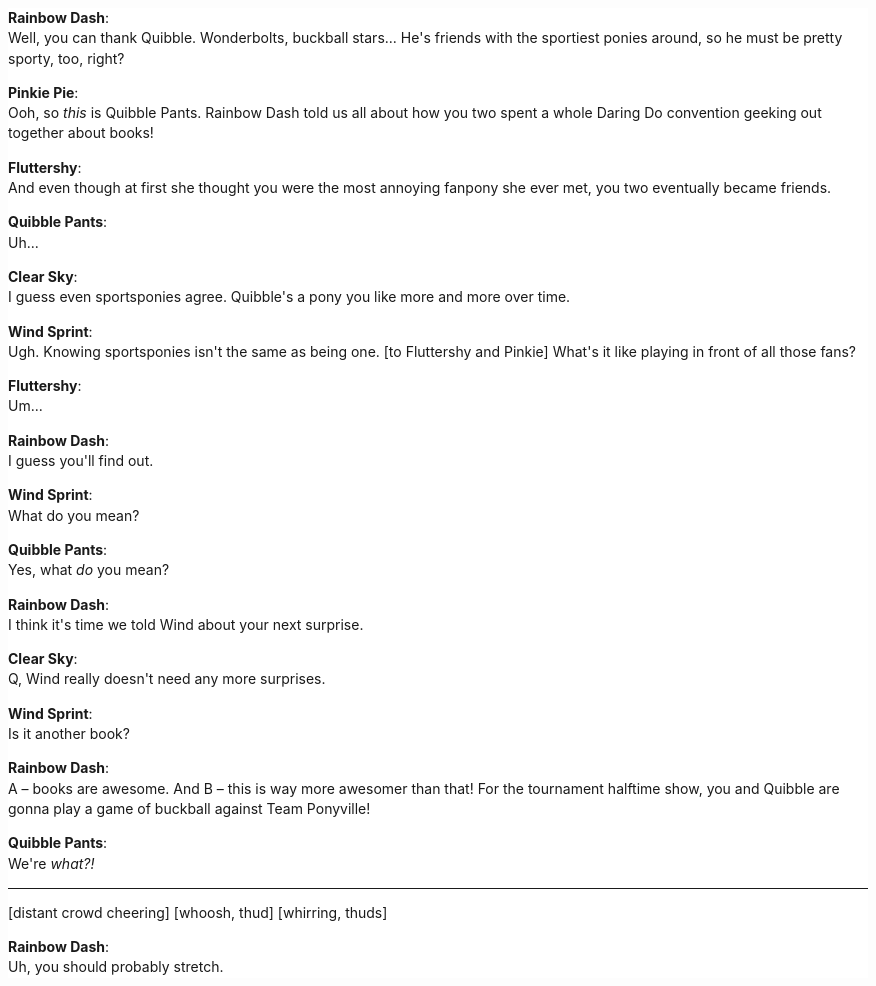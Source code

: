 **Rainbow Dash**:  
Well, you can thank Quibble. Wonderbolts, buckball stars... He's friends with the sportiest ponies around, so he must be pretty sporty, too, right?

**Pinkie Pie**:  
Ooh, so *this* is Quibble Pants. Rainbow Dash told us all about how you two spent a whole Daring Do convention geeking out together about books!

**Fluttershy**:  
And even though at first she thought you were the most annoying fanpony she ever met, you two eventually became friends.

**Quibble Pants**:  
Uh...

**Clear Sky**:  
I guess even sportsponies agree. Quibble's a pony you like more and more over time.

**Wind Sprint**:  
Ugh. Knowing sportsponies isn't the same as being one. [to Fluttershy and Pinkie] What's it like playing in front of all those fans?

**Fluttershy**:  
Um...

**Rainbow Dash**:  
I guess you'll find out.

**Wind Sprint**:  
What do you mean?

**Quibble Pants**:  
Yes, what *do* you mean?

**Rainbow Dash**:  
I think it's time we told Wind about your next surprise.

**Clear Sky**:  
Q, Wind really doesn't need any more surprises.

**Wind Sprint**:  
Is it another book?

**Rainbow Dash**:  
A – books are awesome. And B – this is way more awesomer than that! For the tournament halftime show, you and Quibble are gonna play a game of buckball against Team Ponyville!

**Quibble Pants**:  
We're *what?!*

***

[distant crowd cheering]
[whoosh, thud]
[whirring, thuds]

**Rainbow Dash**:  
Uh, you should probably stretch.
